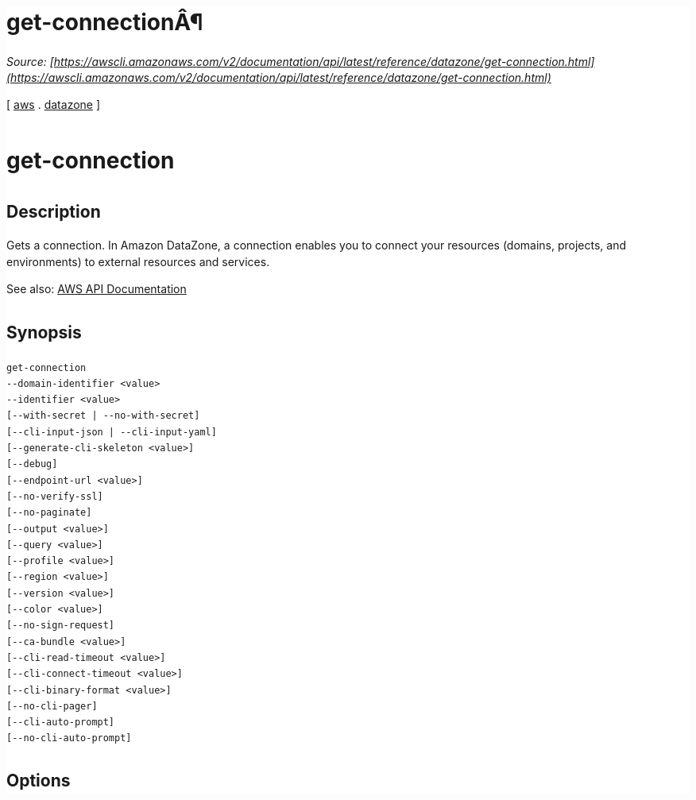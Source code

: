 # get-connectionÂ¶

*Source: [https://awscli.amazonaws.com/v2/documentation/api/latest/reference/datazone/get-connection.html](https://awscli.amazonaws.com/v2/documentation/api/latest/reference/datazone/get-connection.html)*

[ [aws](https://awscli.amazonaws.com/v2/documentation/api/latest/reference/index.html#cli-aws) . [datazone](https://awscli.amazonaws.com/v2/documentation/api/latest/reference/datazone/index.html#cli-aws-datazone) ]

# get-connection

## Description

Gets a connection. In Amazon DataZone, a connection enables you to connect your resources (domains, projects, and environments) to external resources and services.

See also: [AWS API Documentation](https://docs.aws.amazon.com/goto/WebAPI/datazone-2018-05-10/GetConnection)

## Synopsis

```
get-connection
--domain-identifier <value>
--identifier <value>
[--with-secret | --no-with-secret]
[--cli-input-json | --cli-input-yaml]
[--generate-cli-skeleton <value>]
[--debug]
[--endpoint-url <value>]
[--no-verify-ssl]
[--no-paginate]
[--output <value>]
[--query <value>]
[--profile <value>]
[--region <value>]
[--version <value>]
[--color <value>]
[--no-sign-request]
[--ca-bundle <value>]
[--cli-read-timeout <value>]
[--cli-connect-timeout <value>]
[--cli-binary-format <value>]
[--no-cli-pager]
[--cli-auto-prompt]
[--no-cli-auto-prompt]
```

## Options
